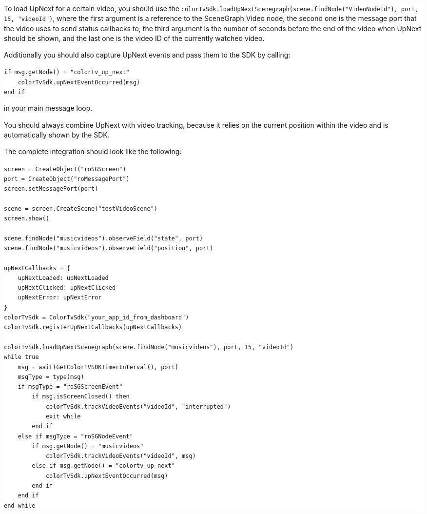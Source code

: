 To load UpNext for a certain video, you should use the `colorTvSdk.loadUpNextScenegraph(scene.findNode("VideoNodeId"), port, 15, "videoId")`, where the first argument is a reference to the SceneGraph Video node, the second one is the message port that the video uses to send status callbacks to, the third argument is the number of seconds before the end of the video when UpNext should be shown, and the last one is the video ID of the currently watched video.

Additionally you should also capture UpNext events and pass them to the SDK by calling:

```
if msg.getNode() = "colortv_up_next"
    colorTvSdk.upNextEventOccurred(msg)
end if
```

in your main message loop.

You should always combine UpNext with video tracking, because it relies on the current position within the video and is automatically shown by the SDK.

The complete integration should look like the following:

```
screen = CreateObject("roSGScreen")
port = CreateObject("roMessagePort")
screen.setMessagePort(port)

scene = screen.CreateScene("testVideoScene")
screen.show()

scene.findNode("musicvideos").observeField("state", port)
scene.findNode("musicvideos").observeField("position", port)

upNextCallbacks = {
    upNextLoaded: upNextLoaded
    upNextClicked: upNextClicked
    upNextError: upNextError
}
colorTvSdk = ColorTvSdk("your_app_id_from_dashboard")
colorTvSdk.registerUpNextCallbacks(upNextCallbacks)

colorTvSdk.loadUpNextScenegraph(scene.findNode("musicvideos"), port, 15, "videoId")
while true
    msg = wait(GetColorTVSDKTimerInterval(), port)
    msgType = type(msg)
    if msgType = "roSGScreenEvent"
        if msg.isScreenClosed() then
            colorTvSdk.trackVideoEvents("videoId", "interrupted")
            exit while
        end if
    else if msgType = "roSGNodeEvent"
        if msg.getNode() = "musicvideos"
            colorTvSdk.trackVideoEvents("videoId", msg)
        else if msg.getNode() = "colortv_up_next"
            colorTvSdk.upNextEventOccurred(msg)
        end if
    end if
end while
```
